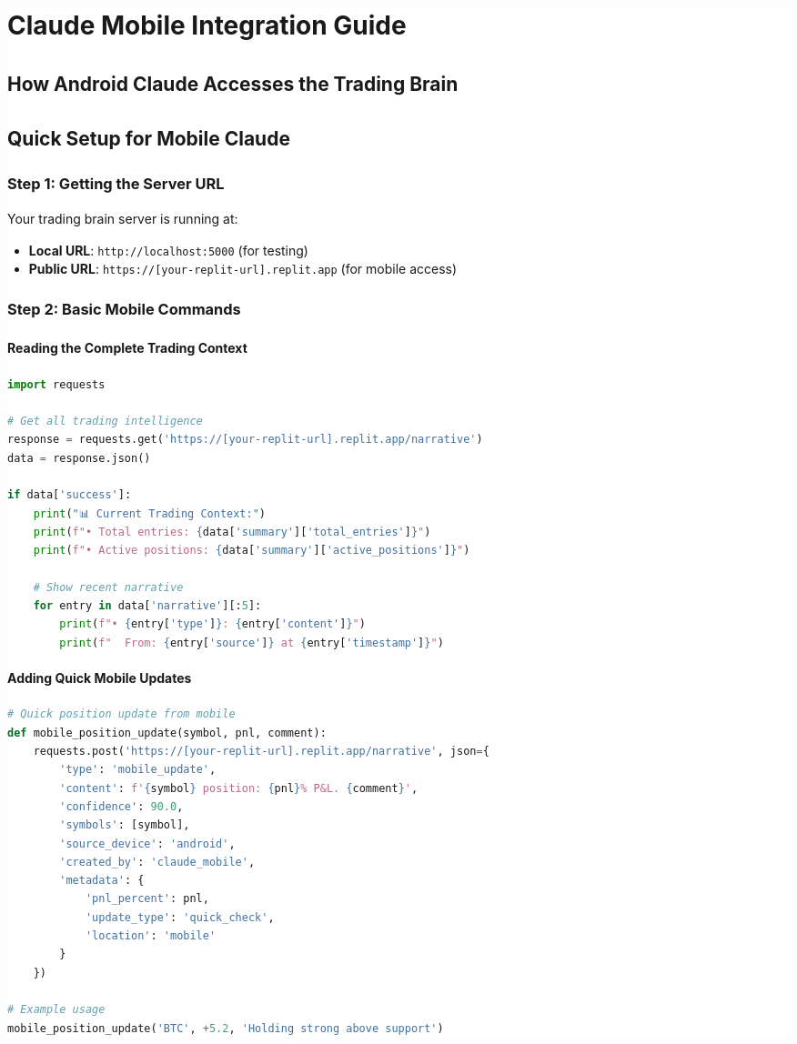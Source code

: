 # Claude Mobile Integration Guide
## How Android Claude Accesses the Trading Brain

## Quick Setup for Mobile Claude

### Step 1: Getting the Server URL
Your trading brain server is running at:
- **Local URL**: `http://localhost:5000` (for testing)
- **Public URL**: `https://[your-replit-url].replit.app` (for mobile access)

### Step 2: Basic Mobile Commands

#### Reading the Complete Trading Context
```python
import requests

# Get all trading intelligence
response = requests.get('https://[your-replit-url].replit.app/narrative')
data = response.json()

if data['success']:
    print("📊 Current Trading Context:")
    print(f"• Total entries: {data['summary']['total_entries']}")
    print(f"• Active positions: {data['summary']['active_positions']}")
    
    # Show recent narrative
    for entry in data['narrative'][:5]:
        print(f"• {entry['type']}: {entry['content']}")
        print(f"  From: {entry['source']} at {entry['timestamp']}")
```

#### Adding Quick Mobile Updates
```python
# Quick position update from mobile
def mobile_position_update(symbol, pnl, comment):
    requests.post('https://[your-replit-url].replit.app/narrative', json={
        'type': 'mobile_update',
        'content': f'{symbol} position: {pnl}% P&L. {comment}',
        'confidence': 90.0,
        'symbols': [symbol],
        'source_device': 'android',
        'created_by': 'claude_mobile',
        'metadata': {
            'pnl_percent': pnl,
            'update_type': 'quick_check',
            'location': 'mobile'
        }
    })

# Example usage
mobile_position_update('BTC', +5.2, 'Holding strong above support')
```

